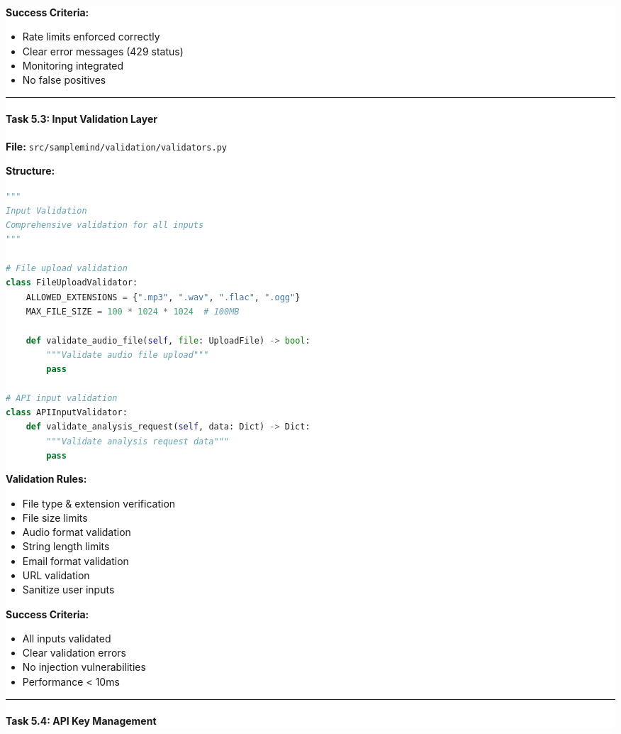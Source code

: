 **Success Criteria:**
- Rate limits enforced correctly
- Clear error messages (429 status)
- Monitoring integrated
- No false positives

---

#### **Task 5.3: Input Validation Layer**

**File:** `src/samplemind/validation/validators.py`

**Structure:**
```python
"""
Input Validation
Comprehensive validation for all inputs
"""

# File upload validation
class FileUploadValidator:
    ALLOWED_EXTENSIONS = {".mp3", ".wav", ".flac", ".ogg"}
    MAX_FILE_SIZE = 100 * 1024 * 1024  # 100MB
    
    def validate_audio_file(self, file: UploadFile) -> bool:
        """Validate audio file upload"""
        pass

# API input validation
class APIInputValidator:
    def validate_analysis_request(self, data: Dict) -> Dict:
        """Validate analysis request data"""
        pass
```

**Validation Rules:**
- File type & extension verification
- File size limits
- Audio format validation
- String length limits
- Email format validation
- URL validation
- Sanitize user inputs

**Success Criteria:**
- All inputs validated
- Clear validation errors
- No injection vulnerabilities
- Performance < 10ms

---

#### **Task 5.4: API Key Management**
